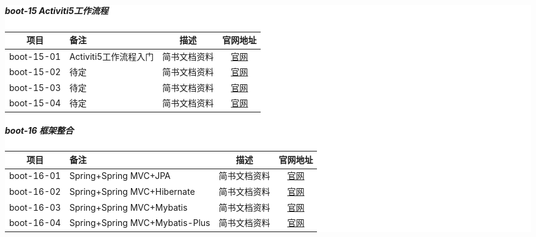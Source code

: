 ##### boot-15 Activiti5工作流程
| 项目        | 备注   |  描述  | 官网地址  |
| :----:   | :-----  | :----:  |:----:  |
| boot-15-01        |  Activiti5工作流程入门      |  简书文档资料  |[官网]()|
| boot-15-02        |  待定   |  简书文档资料  |[官网]()|
| boot-15-03        |  待定   |  简书文档资料  |[官网]()|
| boot-15-04        |  待定   |  简书文档资料  |[官网]()|

##### boot-16 框架整合
| 项目        | 备注   |  描述  | 官网地址  |
| :----:   | :-----  | :----:  |:----:  |
| boot-16-01        |  Spring+Spring MVC+JPA      |  简书文档资料  |[官网]()|
| boot-16-02        |  Spring+Spring MVC+Hibernate   |  简书文档资料  |[官网]()|
| boot-16-03        |  Spring+Spring MVC+Mybatis   |  简书文档资料  |[官网]()|
| boot-16-04        |  Spring+Spring MVC+Mybatis-Plus   |  简书文档资料  |[官网]()|
